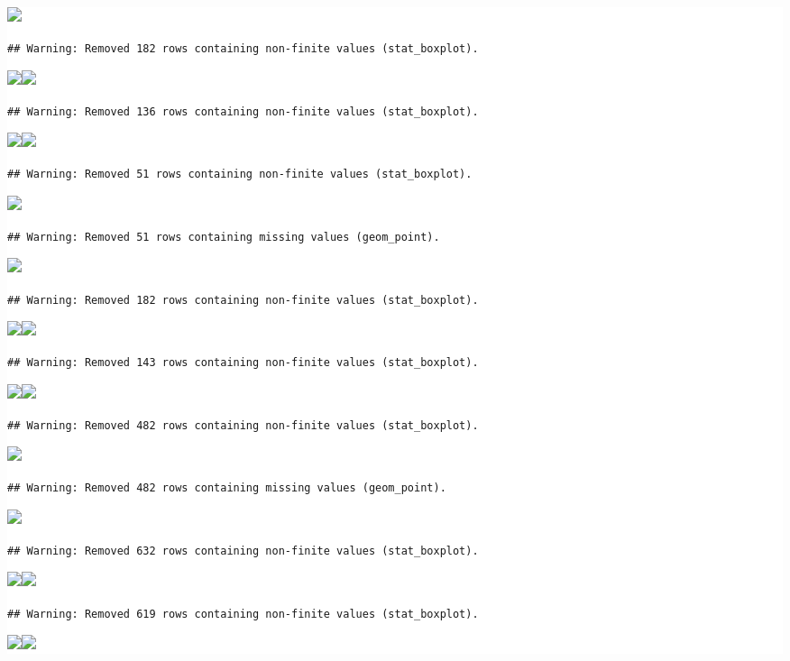 ![](Insilico_V10_V3_files/figure-html/unnamed-chunk-3-296.png)

```
## Warning: Removed 182 rows containing non-finite values (stat_boxplot).
```

![](Insilico_V10_V3_files/figure-html/unnamed-chunk-3-297.png)![](Insilico_V10_V3_files/figure-html/unnamed-chunk-3-298.png)

```
## Warning: Removed 136 rows containing non-finite values (stat_boxplot).
```

![](Insilico_V10_V3_files/figure-html/unnamed-chunk-3-299.png)![](Insilico_V10_V3_files/figure-html/unnamed-chunk-3-300.png)

```
## Warning: Removed 51 rows containing non-finite values (stat_boxplot).
```

![](Insilico_V10_V3_files/figure-html/unnamed-chunk-3-301.png)

```
## Warning: Removed 51 rows containing missing values (geom_point).
```

![](Insilico_V10_V3_files/figure-html/unnamed-chunk-3-302.png)

```
## Warning: Removed 182 rows containing non-finite values (stat_boxplot).
```

![](Insilico_V10_V3_files/figure-html/unnamed-chunk-3-303.png)![](Insilico_V10_V3_files/figure-html/unnamed-chunk-3-304.png)

```
## Warning: Removed 143 rows containing non-finite values (stat_boxplot).
```

![](Insilico_V10_V3_files/figure-html/unnamed-chunk-3-305.png)![](Insilico_V10_V3_files/figure-html/unnamed-chunk-3-306.png)

```
## Warning: Removed 482 rows containing non-finite values (stat_boxplot).
```

![](Insilico_V10_V3_files/figure-html/unnamed-chunk-3-307.png)

```
## Warning: Removed 482 rows containing missing values (geom_point).
```

![](Insilico_V10_V3_files/figure-html/unnamed-chunk-3-308.png)

```
## Warning: Removed 632 rows containing non-finite values (stat_boxplot).
```

![](Insilico_V10_V3_files/figure-html/unnamed-chunk-3-309.png)![](Insilico_V10_V3_files/figure-html/unnamed-chunk-3-310.png)

```
## Warning: Removed 619 rows containing non-finite values (stat_boxplot).
```

![](Insilico_V10_V3_files/figure-html/unnamed-chunk-3-311.png)![](Insilico_V10_V3_files/figure-html/unnamed-chunk-3-312.png)
